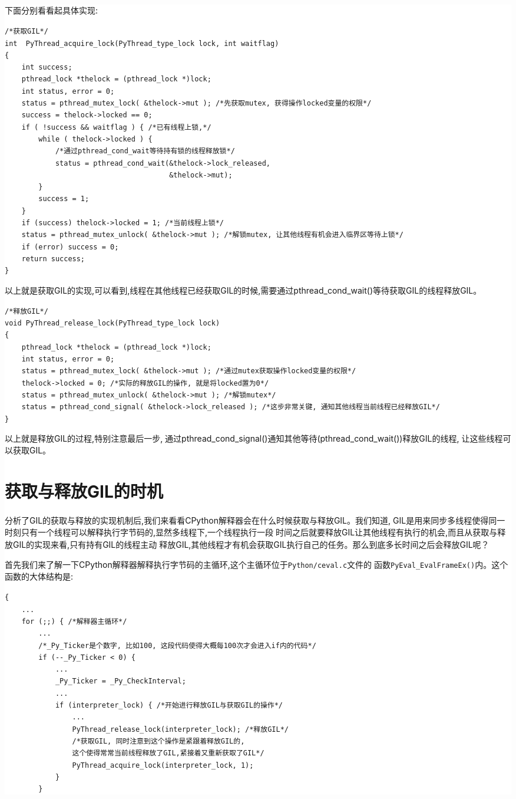 下面分别看看起具体实现:

    /*获取GIL*/
    int  PyThread_acquire_lock(PyThread_type_lock lock, int waitflag) 
    {
        int success;
        pthread_lock *thelock = (pthread_lock *)lock;
        int status, error = 0;
        status = pthread_mutex_lock( &thelock->mut ); /*先获取mutex, 获得操作locked变量的权限*/
        success = thelock->locked == 0;
        if ( !success && waitflag ) { /*已有线程上锁,*/
            while ( thelock->locked ) {
                /*通过pthread_cond_wait等待持有锁的线程释放锁*/
                status = pthread_cond_wait(&thelock->lock_released,
                                           &thelock->mut);
            }
            success = 1;
        }
        if (success) thelock->locked = 1; /*当前线程上锁*/
        status = pthread_mutex_unlock( &thelock->mut ); /*解锁mutex, 让其他线程有机会进入临界区等待上锁*/
        if (error) success = 0;
        return success; 
    }

以上就是获取GIL的实现,可以看到,线程在其他线程已经获取GIL的时候,需要通过pthread_cond_wait()等待获取GIL的线程释放GIL。

    /*释放GIL*/
    void PyThread_release_lock(PyThread_type_lock lock)
    {
        pthread_lock *thelock = (pthread_lock *)lock;
        int status, error = 0;
        status = pthread_mutex_lock( &thelock->mut ); /*通过mutex获取操作locked变量的权限*/
        thelock->locked = 0; /*实际的释放GIL的操作, 就是将locked置为0*/
        status = pthread_mutex_unlock( &thelock->mut ); /*解锁mutex*/
        status = pthread_cond_signal( &thelock->lock_released ); /*这步非常关键, 通知其他线程当前线程已经释放GIL*/
    }

以上就是释放GIL的过程,特别注意最后一步, 通过pthread_cond_signal()通知其他等待(pthread_cond_wait())释放GIL的线程, 
让这些线程可以获取GIL。

获取与释放GIL的时机
===
分析了GIL的获取与释放的实现机制后,我们来看看CPython解释器会在什么时候获取与释放GIL。我们知道,
GIL是用来同步多线程使得同一时刻只有一个线程可以解释执行字节码的,显然多线程下,一个线程执行一段
时间之后就要释放GIL让其他线程有执行的机会,而且从获取与释放GIL的实现来看,只有持有GIL的线程主动
释放GIL,其他线程才有机会获取GIL执行自己的任务。那么到底多长时间之后会释放GIL呢？

首先我们来了解一下CPython解释器解释执行字节码的主循环,这个主循环位于`Python/ceval.c`文件的
函数`PyEval_EvalFrameEx()`内。这个函数的大体结构是:

    {
        ...
        for (;;) { /*解释器主循环*/
            ...
            /*_Py_Ticker是个数字, 比如100, 这段代码使得大概每100次才会进入if内的代码*/
            if (--_Py_Ticker < 0) { 
                ...
                _Py_Ticker = _Py_CheckInterval;
                ...
                if (interpreter_lock) { /*开始进行释放GIL与获取GIL的操作*/
                    ...
                    PyThread_release_lock(interpreter_lock); /*释放GIL*/
                    /*获取GIL, 同时注意到这个操作是紧跟着释放GIL的, 
                    这个使得常常当前线程释放了GIL,紧接着又重新获取了GIL*/
                    PyThread_acquire_lock(interpreter_lock, 1); 
                }
            }